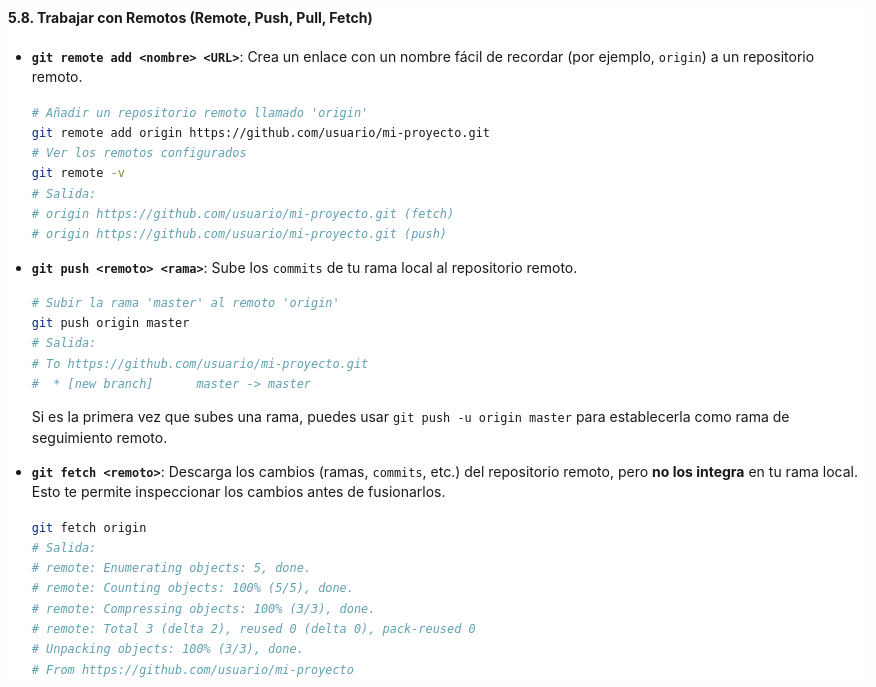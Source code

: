 #### 5.8. Trabajar con Remotos (Remote, Push, Pull, Fetch)

*   **`git remote add <nombre> <URL>`**: Crea un enlace con un nombre fácil de recordar (por ejemplo, `origin`) a un repositorio remoto.
    ```bash
    # Añadir un repositorio remoto llamado 'origin'
    git remote add origin https://github.com/usuario/mi-proyecto.git
    # Ver los remotos configurados
    git remote -v
    # Salida:
    # origin https://github.com/usuario/mi-proyecto.git (fetch)
    # origin https://github.com/usuario/mi-proyecto.git (push)
    ```

*   **`git push <remoto> <rama>`**: Sube los `commits` de tu rama local al repositorio remoto.
    ```bash
    # Subir la rama 'master' al remoto 'origin'
    git push origin master
    # Salida:
    # To https://github.com/usuario/mi-proyecto.git
    #  * [new branch]      master -> master
    ```
    Si es la primera vez que subes una rama, puedes usar `git push -u origin master` para establecerla como rama de seguimiento remoto.

*   **`git fetch <remoto>`**: Descarga los cambios (ramas, `commits`, etc.) del repositorio remoto, pero **no los integra** en tu rama local. Esto te permite inspeccionar los cambios antes de fusionarlos.
    ```bash
    git fetch origin
    # Salida:
    # remote: Enumerating objects: 5, done.
    # remote: Counting objects: 100% (5/5), done.
    # remote: Compressing objects: 100% (3/3), done.
    # remote: Total 3 (delta 2), reused 0 (delta 0), pack-reused 0
    # Unpacking objects: 100% (3/3), done.
    # From https://github.com/usuario/mi-proyecto